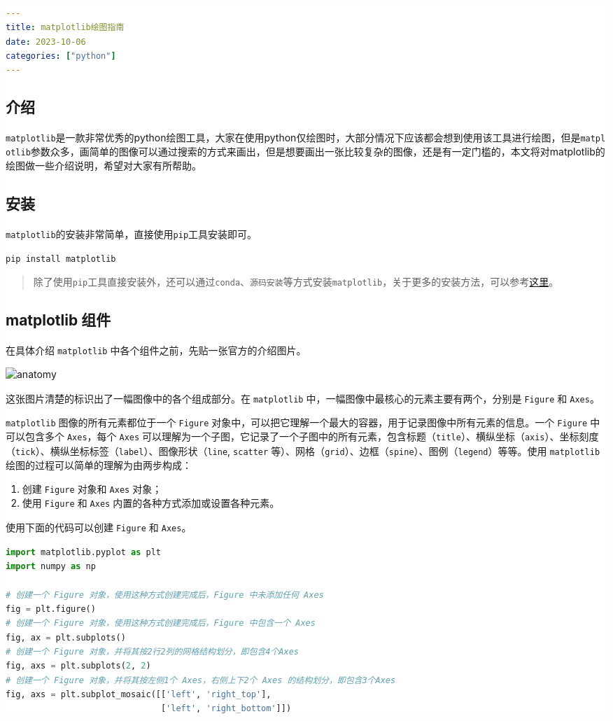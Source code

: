 ```yaml
---
title: matplotlib绘图指南
date: 2023-10-06
categories: ["python"]
---
```


## 介绍

`matplotlib`是一款非常优秀的python绘图工具，大家在使用python仅绘图时，大部分情况下应该都会想到使用该工具进行绘图，但是`matplotlib`参数众多，画简单的图像可以通过搜索的方式来画出，但是想要画出一张比较复杂的图像，还是有一定门槛的，本文将对matplotlib的绘图做一些介绍说明，希望对大家有所帮助。

## 安装

`matplotlib`的安装非常简单，直接使用`pip`工具安装即可。

```shell
pip install matplotlib
```

> 除了使用`pip`工具直接安装外，还可以通过`conda`、`源码安装`等方式安装`matplotlib`，关于更多的安装方法，可以参考[这里](https://matplotlib.org/stable/users/installing/index.html)。
>

## matplotlib 组件

在具体介绍 `matplotlib` 中各个组件之前，先贴一张官方的介绍图片。

![anatomy](https://littletom.oss-cn-nanjing.aliyuncs.com/anatomy.webp)

这张图片清楚的标识出了一幅图像中的各个组成部分。在 `matplotlib` 中，一幅图像中最核心的元素主要有两个，分别是 `Figure` 和 `Axes`。

`matplotlib` 图像的所有元素都位于一个 `Figure` 对象中，可以把它理解一个最大的容器，用于记录图像中所有元素的信息。一个 `Figure` 中可以包含多个 `Axes`，每个 `Axes` 可以理解为一个子图，它记录了一个子图中的所有元素，包含标题（`title`）、横纵坐标（`axis`）、坐标刻度（`tick`）、横纵坐标标签（`label`）、图像形状（`line`, `scatter`  等）、网格（`grid`）、边框（`spine`）、图例（`legend`）等等。使用 `matplotlib` 绘图的过程可以简单的理解为由两步构成：

1. 创建 `Figure` 对象和 `Axes` 对象；
2. 使用 `Figure` 和 `Axes` 内置的各种方式添加或设置各种元素。

使用下面的代码可以创建 `Figure` 和 `Axes`。

```python
import matplotlib.pyplot as plt
import numpy as np

# 创建一个 Figure 对象，使用这种方式创建完成后，Figure 中未添加任何 Axes
fig = plt.figure()
# 创建一个 Figure 对象，使用这种方式创建完成后，Figure 中包含一个 Axes
fig, ax = plt.subplots()
# 创建一个 Figure 对象，并将其按2行2列的网格结构划分，即包含4个Axes
fig, axs = plt.subplots(2, 2)
# 创建一个 Figure 对象，并将其按左侧1个 Axes，右侧上下2个 Axes 的结构划分，即包含3个Axes
fig, axs = plt.subplot_mosaic([['left', 'right_top'],
                               ['left', 'right_bottom']])
```
